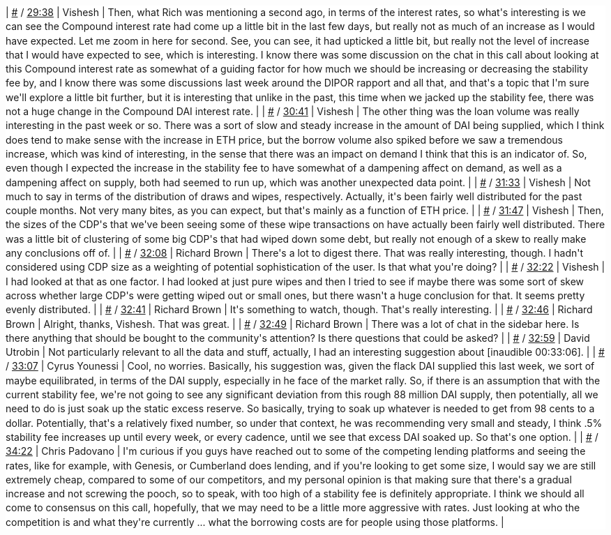 | <a name="2938"></a>[#](#2938) / [29:38](https://www.youtube.com/watch?v=O_KgWtc6UKU&t=29m38s) | Vishesh | Then, what Rich was mentioning a second ago, in terms of the interest rates, so what's interesting is we can see the Compound interest rate had come up a little bit in the last few days, but really not as much of an increase as I would have expected. Let me zoom in here for second. See, you can see, it had upticked a little bit, but really not the level of increase that I would have expected to see, which is interesting. I know there was some discussion on the chat in this call about looking at this Compound interest rate as somewhat of a guiding factor for how much we should be increasing or decreasing the stability fee by, and I know there was some discussions last week around the DIPOR rapport and all that, and that's a topic that I'm sure we'll explore a little bit further, but it is interesting that unlike in the past, this time when we jacked up the stability fee, there was not a huge change in the Compound DAI interest rate. |
| <a name="3041"></a>[#](#3041) / [30:41](https://www.youtube.com/watch?v=O_KgWtc6UKU&t=30m41s) | Vishesh | The other thing was the loan volume was really interesting in the past week or so. There was a sort of slow and steady increase in the amount of DAI being supplied, which I think does tend to make sense with the increase in ETH price, but the borrow volume also spiked before we saw a tremendous increase, which was kind of interesting, in the sense that there was an impact on demand I think that this is an indicator of. So, even though I expected the increase in the stability fee to have somewhat of a dampening affect on demand, as well as a dampening affect on supply, both had seemed to run up, which was another unexpected data point. |
| <a name="3133"></a>[#](#3133) / [31:33](https://www.youtube.com/watch?v=O_KgWtc6UKU&t=31m33s) | Vishesh | Not much to say in terms of the distribution of draws and wipes, respectively. Actually, it's been fairly well distributed for the past couple months. Not very many bites, as you can expect, but that's mainly as a function of ETH price. |
| <a name="3147"></a>[#](#3147) / [31:47](https://www.youtube.com/watch?v=O_KgWtc6UKU&t=31m47s) | Vishesh | Then, the sizes of the CDP's that we've been seeing some of these wipe transactions on have actually been fairly well distributed. There was a little bit of clustering of some big CDP's that had wiped down some debt, but really not enough of a skew to really make any conclusions off of. |
| <a name="3208"></a>[#](#3208) / [32:08](https://www.youtube.com/watch?v=O_KgWtc6UKU&t=32m08s) | Richard Brown | There's a lot to digest there. That was really interesting, though. I hadn't considered using CDP size as a weighting of potential sophistication of the user. Is that what you're doing? |
| <a name="3222"></a>[#](#3222) / [32:22](https://www.youtube.com/watch?v=O_KgWtc6UKU&t=32m22s) | Vishesh | I had looked at that as one factor. I had looked at just pure wipes and then I tried to see if maybe there was some sort of skew across whether large CDP's were getting wiped out or small ones, but there wasn't a huge conclusion for that. It seems pretty evenly distributed. |
| <a name="3241"></a>[#](#3241) / [32:41](https://www.youtube.com/watch?v=O_KgWtc6UKU&t=32m41s) | Richard Brown | It's something to watch, though. That's really interesting. |
| <a name="3246"></a>[#](#3246) / [32:46](https://www.youtube.com/watch?v=O_KgWtc6UKU&t=32m46s) | Richard Brown | Alright, thanks, Vishesh. That was great. |
| <a name="3249"></a>[#](#3249) / [32:49](https://www.youtube.com/watch?v=O_KgWtc6UKU&t=32m49s) | Richard Brown | There was a lot of chat in the sidebar here. Is there anything that should be bought to the community's attention? Is there questions that could be asked? |
| <a name="3259"></a>[#](#3259) / [32:59](https://www.youtube.com/watch?v=O_KgWtc6UKU&t=32m59s) | David Utrobin | Not particularly relevant to all the data and stuff, actually, I had an interesting suggestion about [inaudible 00:33:06]. |
| <a name="3307"></a>[#](#3307) / [33:07](https://www.youtube.com/watch?v=O_KgWtc6UKU&t=33m07s) | Cyrus Younessi | Cool, no worries. Basically, his suggestion was, given the flack DAI supplied this last week, we sort of maybe equilibrated, in terms of the DAI supply, especially in he face of the market rally. So, if there is an assumption that with the current stability fee, we're not going to see any significant deviation from this rough 88 million DAI supply, then potentially, all we need to do is just soak up the static excess reserve. So basically, trying to soak up whatever is needed to get from 98 cents to a dollar. Potentially, that's a relatively fixed number, so under that context, he was recommending very small and steady, I think .5% stability fee increases up until every week, or every cadence, until we see that excess DAI soaked up. So that's one option. |
| <a name="3422"></a>[#](#3422) / [34:22](https://www.youtube.com/watch?v=O_KgWtc6UKU&t=34m22s) | Chris Padovano | I'm curious if you guys have reached out to some of the competing lending platforms and seeing the rates, like for example, with Genesis, or Cumberland does lending, and if you're looking to get some size, I would say we are still extremely cheap, compared to some of our competitors, and my personal opinion is that making sure that there's a gradual increase and not screwing the pooch, so to speak, with too high of a stability fee is definitely appropriate. I think we should all come to consensus on this call, hopefully, that we may need to be a little more aggressive with rates. Just looking at who the competition is and what they're currently ... what the borrowing costs are for people using those platforms. |